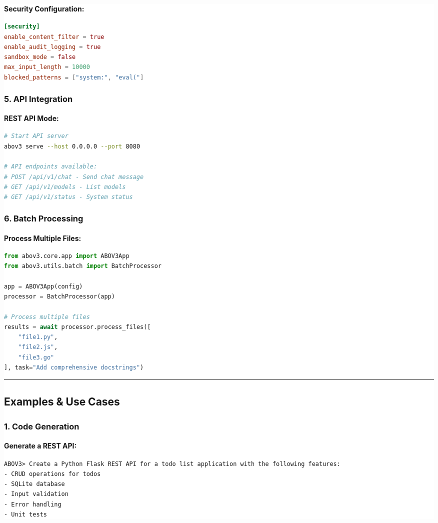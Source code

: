 **Security Configuration:**
```toml
[security]
enable_content_filter = true
enable_audit_logging = true
sandbox_mode = false
max_input_length = 10000
blocked_patterns = ["system:", "eval("]
```

### 5. API Integration

**REST API Mode:**
```bash
# Start API server
abov3 serve --host 0.0.0.0 --port 8080

# API endpoints available:
# POST /api/v1/chat - Send chat message
# GET /api/v1/models - List models
# GET /api/v1/status - System status
```

### 6. Batch Processing

**Process Multiple Files:**
```python
from abov3.core.app import ABOV3App
from abov3.utils.batch import BatchProcessor

app = ABOV3App(config)
processor = BatchProcessor(app)

# Process multiple files
results = await processor.process_files([
    "file1.py",
    "file2.js", 
    "file3.go"
], task="Add comprehensive docstrings")
```

---

## Examples & Use Cases

### 1. Code Generation

**Generate a REST API:**
```
ABOV3> Create a Python Flask REST API for a todo list application with the following features:
- CRUD operations for todos
- SQLite database
- Input validation
- Error handling
- Unit tests
```
